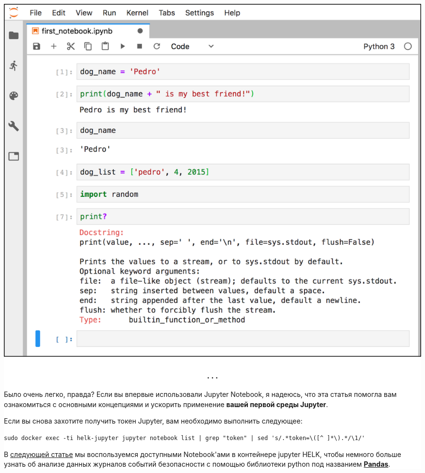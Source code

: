 ![43](https://github.com/l1c3t/RuInfoSec/blob/master/%D0%BF%D0%B5%D1%80%D0%B5%D0%B2%D0%BE%D0%B4%D1%8B/Jupyter%20Notebook/Pictures/%D0%A7%D0%B0%D1%81%D1%82%D1%8C%201/1_j6TTwjR2yi-FAn6KP9qD-w.png)

<h3 align="center">. . .</h3>

Было очень легко, правда? Если вы впервые использовали Jupyter Notebook, я надеюсь, что эта статья помогла вам ознакомиться с основными концепциями и ускорить применение **вашей первой среды Jupyter**.

Если вы снова захотите получить токен Jupyter, вам необходимо выполнить следующее:
```
sudo docker exec -ti helk-jupyter jupyter notebook list | grep "token" | sed 's/.*token=\([^ ]*\).*/\1/'
```
В [следующей статье](https://github.com/l1c3t/RuInfoSec/blob/master/%D0%BF%D0%B5%D1%80%D0%B5%D0%B2%D0%BE%D0%B4%D1%8B/Jupyter%20Notebook/%D0%A7%D0%B0%D1%81%D1%82%D1%8C%202.%20%D0%91%D0%B0%D0%B7%D0%BE%D0%B2%D1%8B%D0%B9%20%D0%B0%D0%BD%D0%B0%D0%BB%D0%B8%D0%B7%20%D0%B4%D0%B0%D0%BD%D0%BD%D1%8B%D1%85%20%D1%81%20%D0%BF%D0%BE%D0%BC%D0%BE%D1%89%D1%8C%D1%8E%20Pandas.md) мы воспользуемся доступными Notebook'ами в контейнере jupyter HELK, чтобы немного больше узнать об анализе данных журналов событий безопасности с помощью библиотеки python под названием [**Pandas**](https://pandas.pydata.org/).
